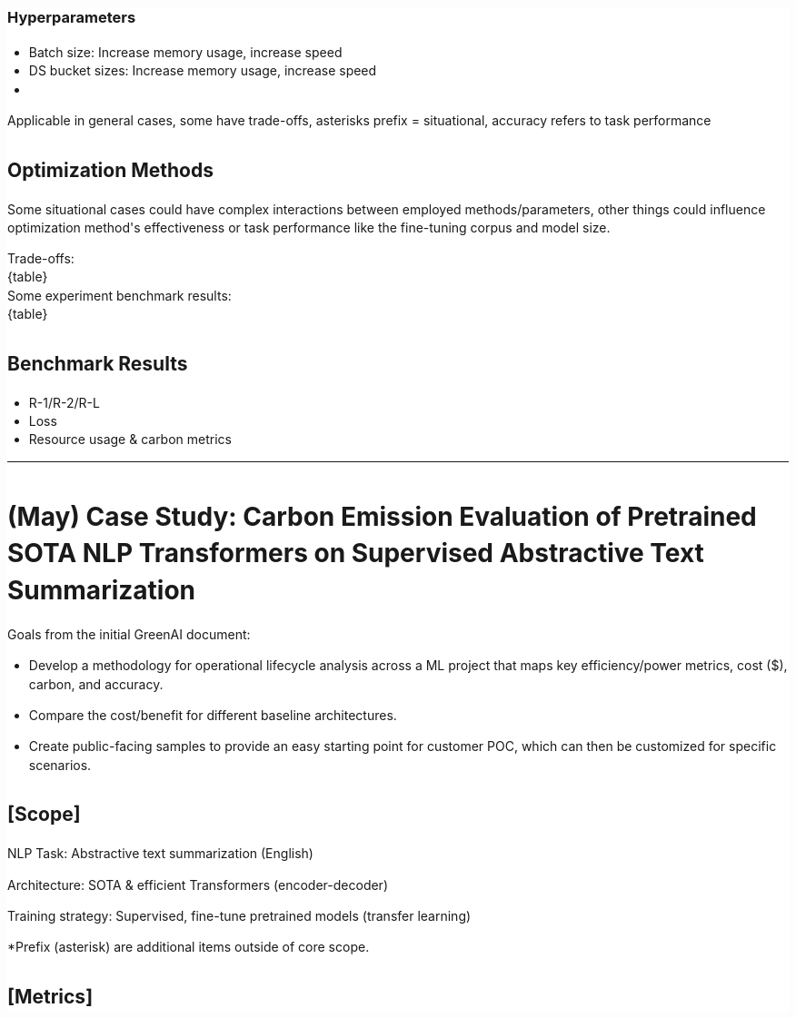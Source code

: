 ### Hyperparameters
- Batch size: Increase memory usage, increase speed
- DS bucket sizes: Increase memory usage, increase speed
- 

Applicable in general cases, some have trade-offs, asterisks prefix = situational, accuracy refers to task performance  

## Optimization Methods
Some situational cases could have complex interactions between employed methods/parameters, other things could influence optimization method's effectiveness or task performance like the fine-tuning corpus and model size.

Trade-offs:  
{table}  
Some experiment benchmark results:  
{table}  

## Benchmark Results
- R-1/R-2/R-L 
- Loss
- Resource usage & carbon metrics


---


# (May) Case Study: Carbon Emission Evaluation of Pretrained SOTA NLP Transformers on Supervised Abstractive Text Summarization

Goals from the initial GreenAI document:

-   Develop a methodology for operational lifecycle analysis across a ML project that maps key efficiency/power metrics, cost ($), carbon, and accuracy.

-   Compare the cost/benefit for different baseline architectures.

-   Create public-facing samples to provide an easy starting point for customer POC, which can then be customized for specific scenarios.

## [Scope]

NLP Task: Abstractive text summarization (English)

Architecture: SOTA & efficient Transformers (encoder-decoder)

Training strategy: Supervised, fine-tune pretrained models (transfer learning)

*Prefix (asterisk) are additional items outside of core scope.

## [Metrics]
